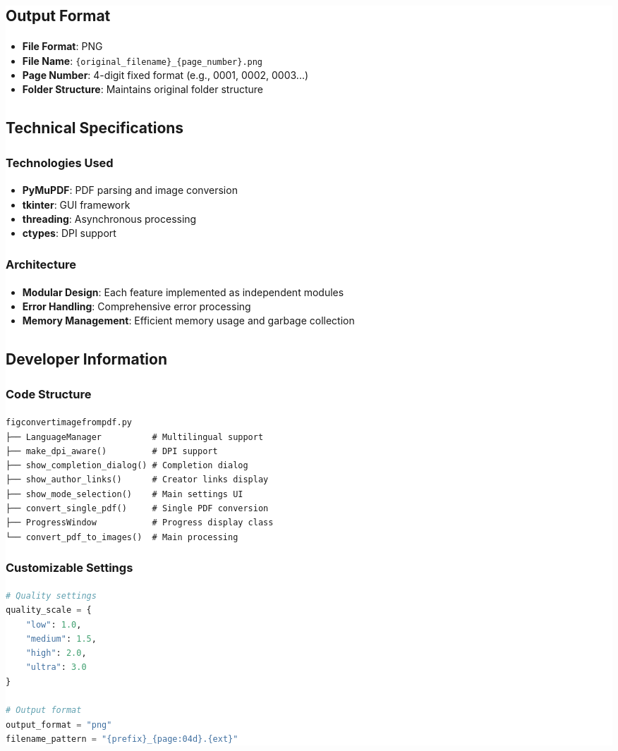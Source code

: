 ## Output Format

- **File Format**: PNG
- **File Name**: `{original_filename}_{page_number}.png`
- **Page Number**: 4-digit fixed format (e.g., 0001, 0002, 0003...)
- **Folder Structure**: Maintains original folder structure

## Technical Specifications

### Technologies Used
- **PyMuPDF**: PDF parsing and image conversion
- **tkinter**: GUI framework
- **threading**: Asynchronous processing
- **ctypes**: DPI support

### Architecture
- **Modular Design**: Each feature implemented as independent modules
- **Error Handling**: Comprehensive error processing
- **Memory Management**: Efficient memory usage and garbage collection

## Developer Information

### Code Structure

```
figconvertimagefrompdf.py
├── LanguageManager          # Multilingual support
├── make_dpi_aware()         # DPI support
├── show_completion_dialog() # Completion dialog
├── show_author_links()      # Creator links display
├── show_mode_selection()    # Main settings UI
├── convert_single_pdf()     # Single PDF conversion
├── ProgressWindow           # Progress display class
└── convert_pdf_to_images()  # Main processing
```

### Customizable Settings

```python
# Quality settings
quality_scale = {
    "low": 1.0,
    "medium": 1.5,
    "high": 2.0,
    "ultra": 3.0
}

# Output format
output_format = "png"
filename_pattern = "{prefix}_{page:04d}.{ext}"
```
